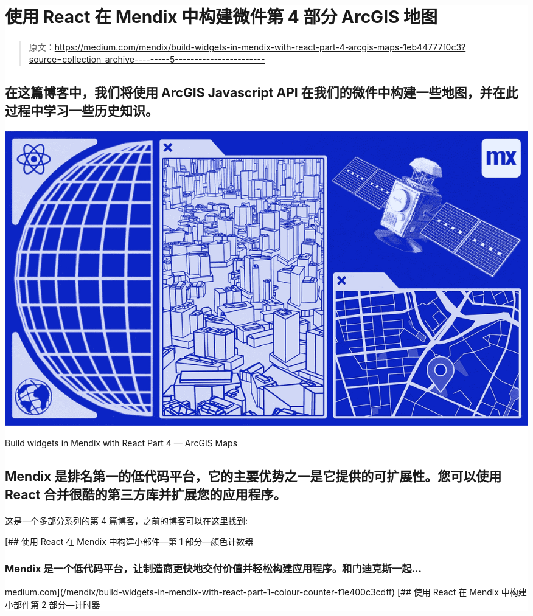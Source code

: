 # 使用 React 在 Mendix 中构建微件第 4 部分 ArcGIS 地图

> 原文：<https://medium.com/mendix/build-widgets-in-mendix-with-react-part-4-arcgis-maps-1eb44777f0c3?source=collection_archive---------5----------------------->

## 在这篇博客中，我们将使用 ArcGIS Javascript API 在我们的微件中构建一些地图，并在此过程中学习一些历史知识。

![](img/988fe307401332dc03050ef4027e67dc.png)

Build widgets in Mendix with React Part 4 — ArcGIS Maps

## Mendix 是排名第一的低代码平台，它的主要优势之一是它提供的可扩展性。您可以使用 React 合并很酷的第三方库并扩展您的应用程序。

这是一个多部分系列的第 4 篇博客，之前的博客可以在这里找到:

[](/mendix/build-widgets-in-mendix-with-react-part-1-colour-counter-f1e400c3cdff) [## 使用 React 在 Mendix 中构建小部件—第 1 部分—颜色计数器

### Mendix 是一个低代码平台，让制造商更快地交付价值并轻松构建应用程序。和门迪克斯一起…

medium.com](/mendix/build-widgets-in-mendix-with-react-part-1-colour-counter-f1e400c3cdff) [](/mendix/build-widgets-in-mendix-with-react-part-2-timer-b65c720b34e3) [## 使用 React 在 Mendix 中构建小部件第 2 部分—计时器
